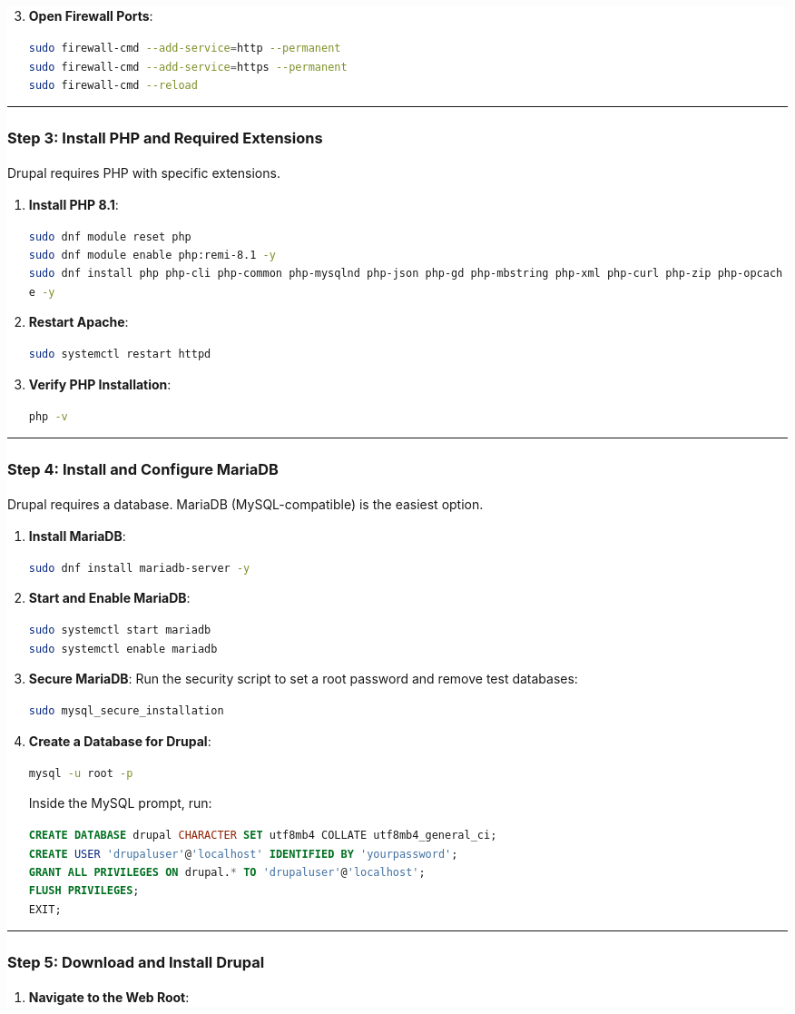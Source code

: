 3. **Open Firewall Ports**:
   ```bash
   sudo firewall-cmd --add-service=http --permanent
   sudo firewall-cmd --add-service=https --permanent
   sudo firewall-cmd --reload
   ```

---

### **Step 3: Install PHP and Required Extensions**
Drupal requires PHP with specific extensions.

1. **Install PHP 8.1**:
   ```bash
   sudo dnf module reset php
   sudo dnf module enable php:remi-8.1 -y
   sudo dnf install php php-cli php-common php-mysqlnd php-json php-gd php-mbstring php-xml php-curl php-zip php-opcache -y
   ```

2. **Restart Apache**:
   ```bash
   sudo systemctl restart httpd
   ```

3. **Verify PHP Installation**:
   ```bash
   php -v
   ```

---

### **Step 4: Install and Configure MariaDB**
Drupal requires a database. MariaDB (MySQL-compatible) is the easiest option.

1. **Install MariaDB**:
   ```bash
   sudo dnf install mariadb-server -y
   ```

2. **Start and Enable MariaDB**:
   ```bash
   sudo systemctl start mariadb
   sudo systemctl enable mariadb
   ```

3. **Secure MariaDB**:
   Run the security script to set a root password and remove test databases:
   ```bash
   sudo mysql_secure_installation
   ```

4. **Create a Database for Drupal**:
   ```bash
   mysql -u root -p
   ```
   Inside the MySQL prompt, run:
   ```sql
   CREATE DATABASE drupal CHARACTER SET utf8mb4 COLLATE utf8mb4_general_ci;
   CREATE USER 'drupaluser'@'localhost' IDENTIFIED BY 'yourpassword';
   GRANT ALL PRIVILEGES ON drupal.* TO 'drupaluser'@'localhost';
   FLUSH PRIVILEGES;
   EXIT;
   ```

---

### **Step 5: Download and Install Drupal**

1. **Navigate to the Web Root**:
   ```bash
   ```